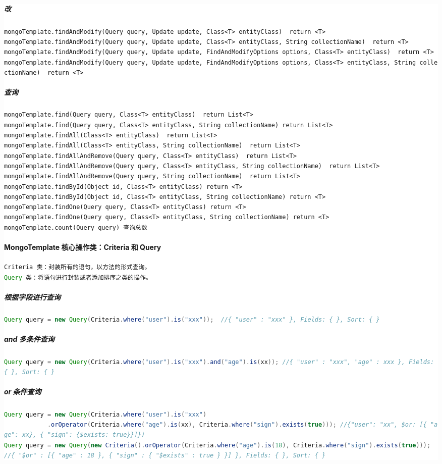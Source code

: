 ##### 改

```
mongoTemplate.findAndModify(Query query, Update update, Class<T> entityClass)  return <T>
mongoTemplate.findAndModify(Query query, Update update, Class<T> entityClass, String collectionName)  return <T>
mongoTemplate.findAndModify(Query query, Update update, FindAndModifyOptions options, Class<T> entityClass)  return <T>
mongoTemplate.findAndModify(Query query, Update update, FindAndModifyOptions options, Class<T> entityClass, String collectionName)  return <T>
```

##### 查询

```
mongoTemplate.find(Query query, Class<T> entityClass)  return List<T>
mongoTemplate.find(Query query, Class<T> entityClass, String collectionName) return List<T>
mongoTemplate.findAll(Class<T> entityClass)  return List<T>
mongoTemplate.findAll(Class<T> entityClass, String collectionName)  return List<T>
mongoTemplate.findAllAndRemove(Query query, Class<T> entityClass)  return List<T>
mongoTemplate.findAllAndRemove(Query query, Class<T> entityClass, String collectionName)  return List<T>
mongoTemplate.findAllAndRemove(Query query, String collectionName)  return List<T>
mongoTemplate.findById(Object id, Class<T> entityClass) return <T>
mongoTemplate.findById(Object id, Class<T> entityClass, String collectionName) return <T>
mongoTemplate.findOne(Query query, Class<T> entityClass) return <T>
mongoTemplate.findOne(Query query, Class<T> entityClass, String collectionName) return <T>
mongoTemplate.count(Query query) 查询总数
```

#### MongoTemplate 核心操作类：Criteria 和 Query

```java
Criteria 类：封装所有的语句，以方法的形式查询。
Query 类：将语句进行封装或者添加排序之类的操作。
```

##### 根据字段进行查询

```java
Query query = new Query(Criteria.where("user").is("xxx"));  //{ "user" : "xxx" }, Fields: { }, Sort: { }
```

##### and 多条件查询

```java
Query query = new Query(Criteria.where("user").is("xxx").and("age").is(xx)); //{ "user" : "xxx", "age" : xxx }, Fields: { }, Sort: { }
```

##### or 条件查询

```java
Query query = new Query(Criteria.where("user").is("xxx")
            .orOperator(Criteria.where("age").is(xx), Criteria.where("sign").exists(true))); //{"user": "xx", $or: [{ "age": xx}, { "sign": {$exists: true}}]})
Query query = new Query(new Criteria().orOperator(Criteria.where("age").is(18), Criteria.where("sign").exists(true))); //{ "$or" : [{ "age" : 18 }, { "sign" : { "$exists" : true } }] }, Fields: { }, Sort: { }
```
